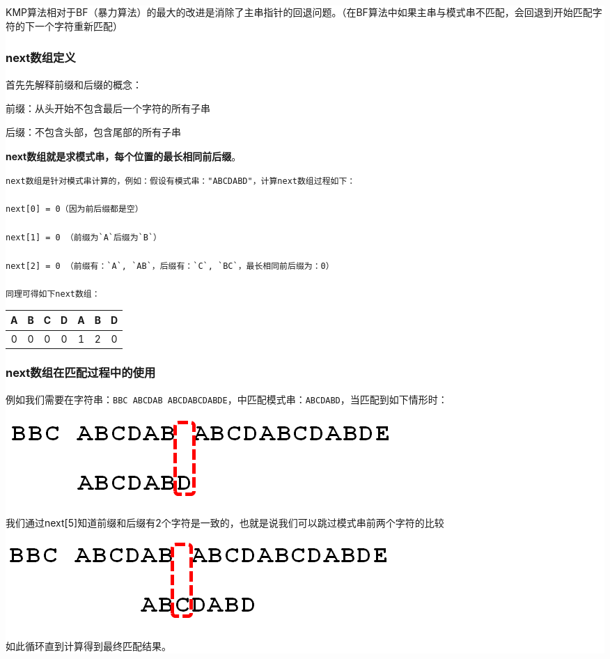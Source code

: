 KMP算法相对于BF（暴力算法）的最大的改进是消除了主串指针的回退问题。（在BF算法中如果主串与模式串不匹配，会回退到开始匹配字符的下一个字符重新匹配）



### next数组定义

首先先解释前缀和后缀的概念：

前缀：从头开始不包含最后一个字符的所有子串

后缀：不包含头部，包含尾部的所有子串

**next数组就是求模式串，每个位置的最长相同前后缀**。

```
next数组是针对模式串计算的，例如：假设有模式串："ABCDABD"，计算next数组过程如下：

next[0] = 0（因为前后缀都是空）

next[1] = 0 （前缀为`A`后缀为`B`）

next[2] = 0 （前缀有：`A`, `AB`，后缀有：`C`, `BC`，最长相同前后缀为：0）

同理可得如下next数组：
```

|  A   |  B   |  C   |  D   |  A   |  B   |  D   |
| :--: | :--: | :--: | :--: | :--: | :--: | :--: |
|  0   |  0   |  0   |  0   |  1   |  2   |  0   |



### next数组在匹配过程中的使用

例如我们需要在字符串：`BBC ABCDAB ABCDABCDABDE`，中匹配模式串：`ABCDABD`，当匹配到如下情形时：

![](./img/kmp1.png)

我们通过next[5]知道前缀和后缀有2个字符是一致的，也就是说我们可以跳过模式串前两个字符的比较

![](./img/kmp2.png)

如此循环直到计算得到最终匹配结果。
